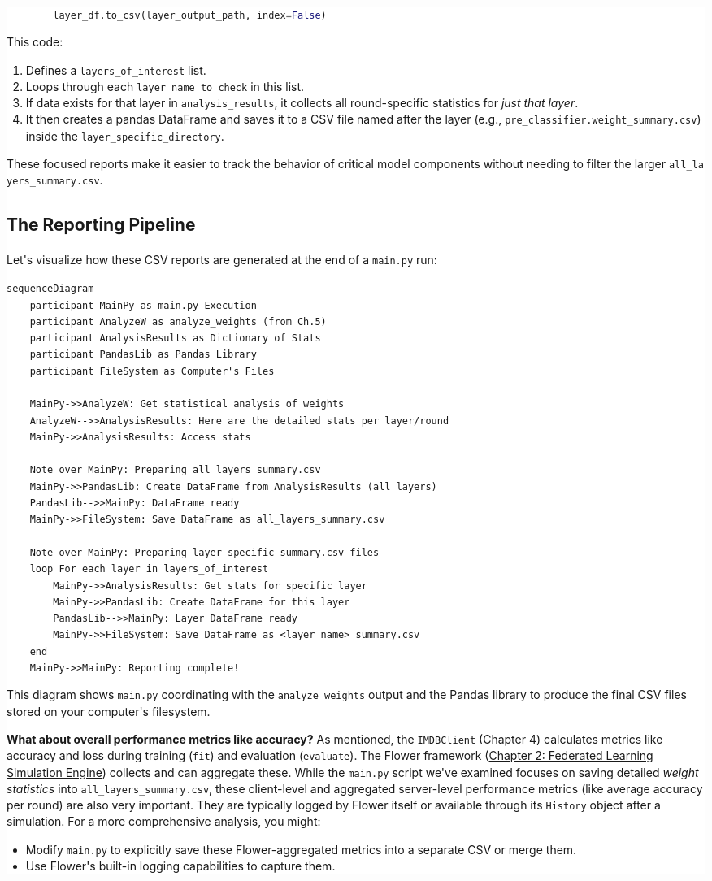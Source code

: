 ```python
        layer_df.to_csv(layer_output_path, index=False)
```
This code:
1.  Defines a `layers_of_interest` list.
2.  Loops through each `layer_name_to_check` in this list.
3.  If data exists for that layer in `analysis_results`, it collects all round-specific statistics for *just that layer*.
4.  It then creates a pandas DataFrame and saves it to a CSV file named after the layer (e.g., `pre_classifier.weight_summary.csv`) inside the `layer_specific_directory`.

These focused reports make it easier to track the behavior of critical model components without needing to filter the larger `all_layers_summary.csv`.

## The Reporting Pipeline

Let's visualize how these CSV reports are generated at the end of a `main.py` run:

```mermaid
sequenceDiagram
    participant MainPy as main.py Execution
    participant AnalyzeW as analyze_weights (from Ch.5)
    participant AnalysisResults as Dictionary of Stats
    participant PandasLib as Pandas Library
    participant FileSystem as Computer's Files

    MainPy->>AnalyzeW: Get statistical analysis of weights
    AnalyzeW-->>AnalysisResults: Here are the detailed stats per layer/round
    MainPy->>AnalysisResults: Access stats
    
    Note over MainPy: Preparing all_layers_summary.csv
    MainPy->>PandasLib: Create DataFrame from AnalysisResults (all layers)
    PandasLib-->>MainPy: DataFrame ready
    MainPy->>FileSystem: Save DataFrame as all_layers_summary.csv

    Note over MainPy: Preparing layer-specific_summary.csv files
    loop For each layer in layers_of_interest
        MainPy->>AnalysisResults: Get stats for specific layer
        MainPy->>PandasLib: Create DataFrame for this layer
        PandasLib-->>MainPy: Layer DataFrame ready
        MainPy->>FileSystem: Save DataFrame as <layer_name>_summary.csv
    end
    MainPy->>MainPy: Reporting complete!
```

This diagram shows `main.py` coordinating with the `analyze_weights` output and the Pandas library to produce the final CSV files stored on your computer's filesystem.

**What about overall performance metrics like accuracy?**
As mentioned, the `IMDBClient` (Chapter 4) calculates metrics like accuracy and loss during training (`fit`) and evaluation (`evaluate`). The Flower framework ([Chapter 2: Federated Learning Simulation Engine](02_federated_learning_simulation_engine_.md)) collects and can aggregate these. While the `main.py` script we've examined focuses on saving detailed *weight statistics* into `all_layers_summary.csv`, these client-level and aggregated server-level performance metrics (like average accuracy per round) are also very important. They are typically logged by Flower itself or available through its `History` object after a simulation. For a more comprehensive analysis, you might:
*   Modify `main.py` to explicitly save these Flower-aggregated metrics into a separate CSV or merge them.
*   Use Flower's built-in logging capabilities to capture them.
